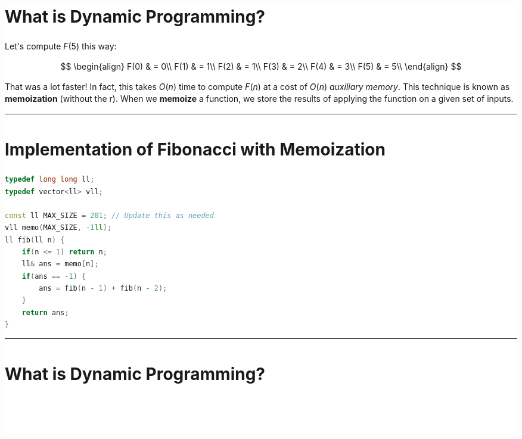 
# What is Dynamic Programming?
Let's compute $F(5)$ this way:

$$
\begin{align}
F(0) & = 0\\ 
F(1) & = 1\\ 
F(2) & = 1\\ 
F(3) & = 2\\ 
F(4) & = 3\\ 
F(5) & = 5\\ 
\end{align}
$$

That was a lot faster! In fact, this takes $O(n)$ time to compute $F(n)$ at a cost of $O(n)$ *auxiliary memory*. This technique is known as **memoization** (without the r). When we **memoize** a function, we store the results of applying the function on a given set of inputs.

---


<style scoped>
    pre {
        text-align: left;
    }
</style>

# Implementation of Fibonacci with Memoization

```c++
typedef long long ll;
typedef vector<ll> vll;

const ll MAX_SIZE = 201; // Update this as needed
vll memo(MAX_SIZE, -1ll);
ll fib(ll n) {
    if(n <= 1) return n;
    ll& ans = memo[n];
    if(ans == -1) {
        ans = fib(n - 1) + fib(n - 2);
    }
    return ans;
}
```

---


# What is Dynamic Programming?

<br>
<br>
<br>
